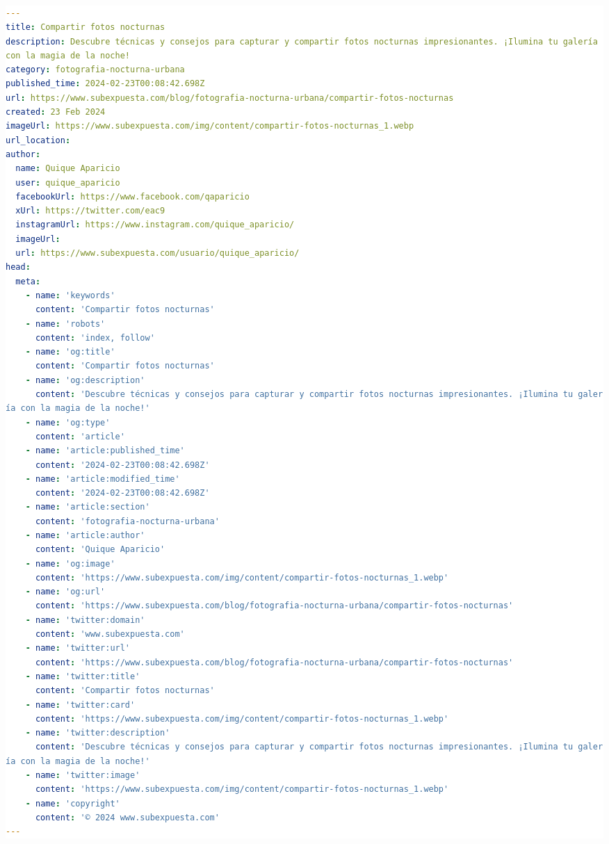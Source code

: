 ```yaml
---
title: Compartir fotos nocturnas
description: Descubre técnicas y consejos para capturar y compartir fotos nocturnas impresionantes. ¡Ilumina tu galería con la magia de la noche!
category: fotografia-nocturna-urbana
published_time: 2024-02-23T00:08:42.698Z
url: https://www.subexpuesta.com/blog/fotografia-nocturna-urbana/compartir-fotos-nocturnas
created: 23 Feb 2024
imageUrl: https://www.subexpuesta.com/img/content/compartir-fotos-nocturnas_1.webp
url_location:
author:
  name: Quique Aparicio
  user: quique_aparicio
  facebookUrl: https://www.facebook.com/qaparicio
  xUrl: https://twitter.com/eac9
  instagramUrl: https://www.instagram.com/quique_aparicio/
  imageUrl: 
  url: https://www.subexpuesta.com/usuario/quique_aparicio/
head:
  meta:
    - name: 'keywords'
      content: 'Compartir fotos nocturnas'
    - name: 'robots'
      content: 'index, follow'
    - name: 'og:title'
      content: 'Compartir fotos nocturnas'
    - name: 'og:description'
      content: 'Descubre técnicas y consejos para capturar y compartir fotos nocturnas impresionantes. ¡Ilumina tu galería con la magia de la noche!'
    - name: 'og:type'
      content: 'article'
    - name: 'article:published_time'
      content: '2024-02-23T00:08:42.698Z'
    - name: 'article:modified_time'
      content: '2024-02-23T00:08:42.698Z'
    - name: 'article:section'
      content: 'fotografia-nocturna-urbana'
    - name: 'article:author'
      content: 'Quique Aparicio'
    - name: 'og:image'
      content: 'https://www.subexpuesta.com/img/content/compartir-fotos-nocturnas_1.webp'
    - name: 'og:url'
      content: 'https://www.subexpuesta.com/blog/fotografia-nocturna-urbana/compartir-fotos-nocturnas'
    - name: 'twitter:domain'
      content: 'www.subexpuesta.com'
    - name: 'twitter:url'
      content: 'https://www.subexpuesta.com/blog/fotografia-nocturna-urbana/compartir-fotos-nocturnas'
    - name: 'twitter:title'
      content: 'Compartir fotos nocturnas'
    - name: 'twitter:card'
      content: 'https://www.subexpuesta.com/img/content/compartir-fotos-nocturnas_1.webp'
    - name: 'twitter:description'
      content: 'Descubre técnicas y consejos para capturar y compartir fotos nocturnas impresionantes. ¡Ilumina tu galería con la magia de la noche!'
    - name: 'twitter:image'
      content: 'https://www.subexpuesta.com/img/content/compartir-fotos-nocturnas_1.webp'
    - name: 'copyright'
      content: '© 2024 www.subexpuesta.com'
---
```
